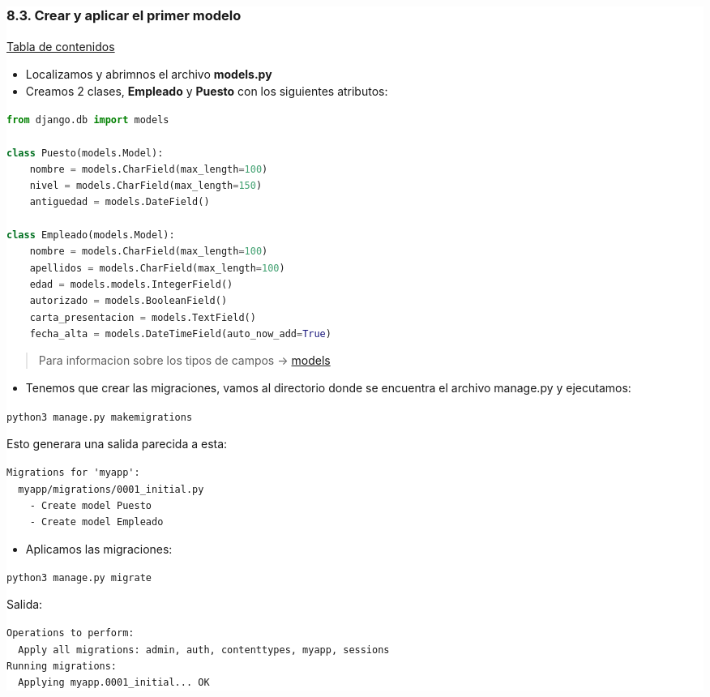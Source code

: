 ### 8.3. Crear y aplicar el primer modelo

[Tabla de contenidos](#tabla-de-contenidos)

- Localizamos y abrimnos el archivo **models.py**
- Creamos 2 clases, **Empleado** y **Puesto** con los siguientes atributos:

```python
from django.db import models

class Puesto(models.Model):
    nombre = models.CharField(max_length=100)
    nivel = models.CharField(max_length=150)
    antiguedad = models.DateField()

class Empleado(models.Model):
    nombre = models.CharField(max_length=100)
    apellidos = models.CharField(max_length=100)
    edad = models.models.IntegerField()
    autorizado = models.BooleanField()
    carta_presentacion = models.TextField()
    fecha_alta = models.DateTimeField(auto_now_add=True)
```

> Para informacion sobre los tipos de campos -> [models]("https://docs.djangoproject.com/en/5.0/ref/models/fields/#field-types)

- Tenemos que crear las migraciones, vamos al directorio donde se encuentra el archivo manage.py y ejecutamos:

```console
python3 manage.py makemigrations
```

Esto generara una salida parecida a esta:

```console
Migrations for 'myapp':
  myapp/migrations/0001_initial.py
    - Create model Puesto
    - Create model Empleado
```

- Aplicamos las migraciones:

```console
python3 manage.py migrate
```

Salida:

```console
Operations to perform:
  Apply all migrations: admin, auth, contenttypes, myapp, sessions
Running migrations:
  Applying myapp.0001_initial... OK
```
